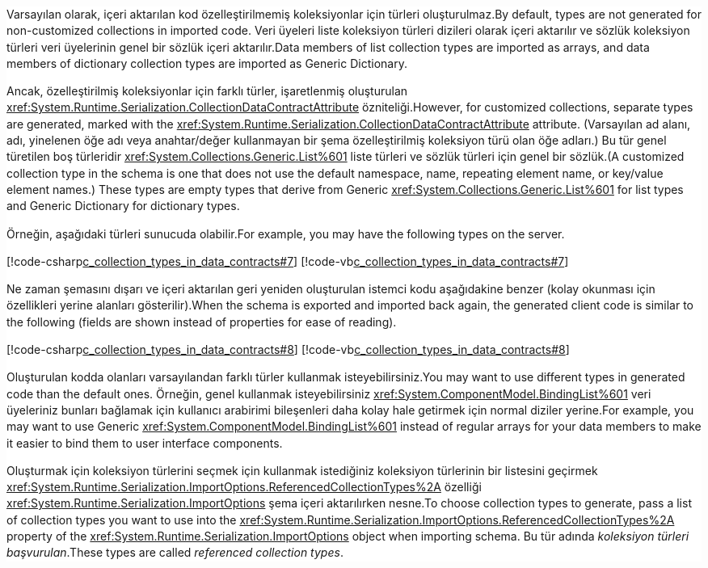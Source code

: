 <span data-ttu-id="95cfc-212">Varsayılan olarak, içeri aktarılan kod özelleştirilmemiş koleksiyonlar için türleri oluşturulmaz.</span><span class="sxs-lookup"><span data-stu-id="95cfc-212">By default, types are not generated for non-customized collections in imported code.</span></span> <span data-ttu-id="95cfc-213">Veri üyeleri liste koleksiyon türleri dizileri olarak içeri aktarılır ve sözlük koleksiyon türleri veri üyelerinin genel bir sözlük içeri aktarılır.</span><span class="sxs-lookup"><span data-stu-id="95cfc-213">Data members of list collection types are imported as arrays, and data members of dictionary collection types are imported as Generic Dictionary.</span></span>  
  
 <span data-ttu-id="95cfc-214">Ancak, özelleştirilmiş koleksiyonlar için farklı türler, işaretlenmiş oluşturulan <xref:System.Runtime.Serialization.CollectionDataContractAttribute> özniteliği.</span><span class="sxs-lookup"><span data-stu-id="95cfc-214">However, for customized collections, separate types are generated, marked with the <xref:System.Runtime.Serialization.CollectionDataContractAttribute> attribute.</span></span> <span data-ttu-id="95cfc-215">(Varsayılan ad alanı, adı, yinelenen öğe adı veya anahtar/değer kullanmayan bir şema özelleştirilmiş koleksiyon türü olan öğe adları.) Bu tür genel türetilen boş türleridir <xref:System.Collections.Generic.List%601> liste türleri ve sözlük türleri için genel bir sözlük.</span><span class="sxs-lookup"><span data-stu-id="95cfc-215">(A customized collection type in the schema is one that does not use the default namespace, name, repeating element name, or key/value element names.) These types are empty types that derive from Generic <xref:System.Collections.Generic.List%601> for list types and Generic Dictionary for dictionary types.</span></span>  
  
 <span data-ttu-id="95cfc-216">Örneğin, aşağıdaki türleri sunucuda olabilir.</span><span class="sxs-lookup"><span data-stu-id="95cfc-216">For example, you may have the following types on the server.</span></span>  
  
 [!code-csharp[c_collection_types_in_data_contracts#7](../../../../samples/snippets/csharp/VS_Snippets_CFX/c_collection_types_in_data_contracts/cs/program.cs#7)]
 [!code-vb[c_collection_types_in_data_contracts#7](../../../../samples/snippets/visualbasic/VS_Snippets_CFX/c_collection_types_in_data_contracts/vb/program.vb#7)]  
  
 <span data-ttu-id="95cfc-217">Ne zaman şemasını dışarı ve içeri aktarılan geri yeniden oluşturulan istemci kodu aşağıdakine benzer (kolay okunması için özellikleri yerine alanları gösterilir).</span><span class="sxs-lookup"><span data-stu-id="95cfc-217">When the schema is exported and imported back again, the generated client code is similar to the following (fields are shown instead of properties for ease of reading).</span></span>  
  
 [!code-csharp[c_collection_types_in_data_contracts#8](../../../../samples/snippets/csharp/VS_Snippets_CFX/c_collection_types_in_data_contracts/cs/program.cs#8)]
 [!code-vb[c_collection_types_in_data_contracts#8](../../../../samples/snippets/visualbasic/VS_Snippets_CFX/c_collection_types_in_data_contracts/vb/program.vb#8)]  
  
 <span data-ttu-id="95cfc-218">Oluşturulan kodda olanları varsayılandan farklı türler kullanmak isteyebilirsiniz.</span><span class="sxs-lookup"><span data-stu-id="95cfc-218">You may want to use different types in generated code than the default ones.</span></span> <span data-ttu-id="95cfc-219">Örneğin, genel kullanmak isteyebilirsiniz <xref:System.ComponentModel.BindingList%601> veri üyeleriniz bunları bağlamak için kullanıcı arabirimi bileşenleri daha kolay hale getirmek için normal diziler yerine.</span><span class="sxs-lookup"><span data-stu-id="95cfc-219">For example, you may want to use Generic <xref:System.ComponentModel.BindingList%601> instead of regular arrays for your data members to make it easier to bind them to user interface components.</span></span>  
  
 <span data-ttu-id="95cfc-220">Oluşturmak için koleksiyon türlerini seçmek için kullanmak istediğiniz koleksiyon türlerinin bir listesini geçirmek <xref:System.Runtime.Serialization.ImportOptions.ReferencedCollectionTypes%2A> özelliği <xref:System.Runtime.Serialization.ImportOptions> şema içeri aktarılırken nesne.</span><span class="sxs-lookup"><span data-stu-id="95cfc-220">To choose collection types to generate, pass a list of collection types you want to use into the <xref:System.Runtime.Serialization.ImportOptions.ReferencedCollectionTypes%2A> property of the <xref:System.Runtime.Serialization.ImportOptions> object when importing schema.</span></span> <span data-ttu-id="95cfc-221">Bu tür adında *koleksiyon türleri başvurulan*.</span><span class="sxs-lookup"><span data-stu-id="95cfc-221">These types are called *referenced collection types*.</span></span>  
  